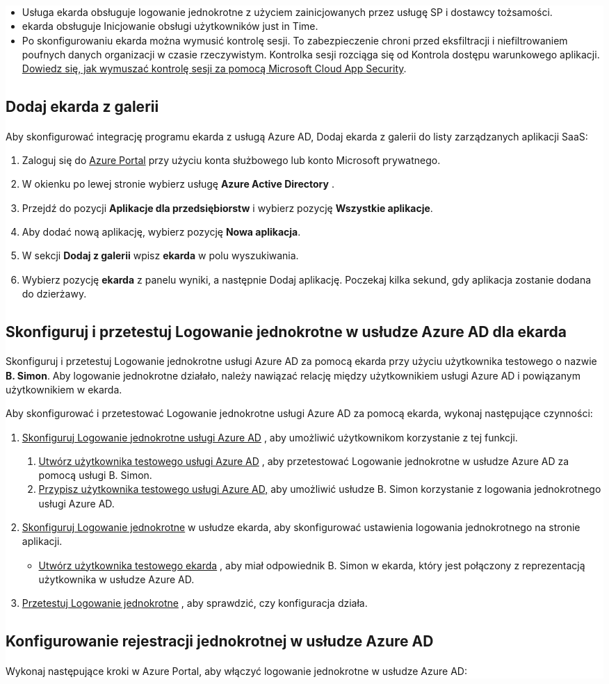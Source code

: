 * Usługa ekarda obsługuje logowanie jednokrotne z użyciem zainicjowanych przez usługę SP i dostawcy tożsamości.
* ekarda obsługuje Inicjowanie obsługi użytkowników just in Time.
* Po skonfigurowaniu ekarda można wymusić kontrolę sesji. To zabezpieczenie chroni przed eksfiltracji i niefiltrowaniem poufnych danych organizacji w czasie rzeczywistym. Kontrolka sesji rozciąga się od Kontrola dostępu warunkowego aplikacji. [Dowiedz się, jak wymuszać kontrolę sesji za pomocą Microsoft Cloud App Security](/cloud-app-security/proxy-deployment-any-app).

## <a name="add-ekarda-from-the-gallery"></a>Dodaj ekarda z galerii

Aby skonfigurować integrację programu ekarda z usługą Azure AD, Dodaj ekarda z galerii do listy zarządzanych aplikacji SaaS:

1. Zaloguj się do [Azure Portal](https://portal.azure.com) przy użyciu konta służbowego lub konto Microsoft prywatnego.

1. W okienku po lewej stronie wybierz usługę **Azure Active Directory** .
1. Przejdź do pozycji **Aplikacje dla przedsiębiorstw** i wybierz pozycję **Wszystkie aplikacje**.
1. Aby dodać nową aplikację, wybierz pozycję **Nowa aplikacja**.
1. W sekcji **Dodaj z galerii** wpisz **ekarda** w polu wyszukiwania.
1. Wybierz pozycję **ekarda** z panelu wyniki, a następnie Dodaj aplikację. Poczekaj kilka sekund, gdy aplikacja zostanie dodana do dzierżawy.

## <a name="configure-and-test-azure-ad-single-sign-on-for-ekarda"></a>Skonfiguruj i przetestuj Logowanie jednokrotne w usłudze Azure AD dla ekarda

Skonfiguruj i przetestuj Logowanie jednokrotne usługi Azure AD za pomocą ekarda przy użyciu użytkownika testowego o nazwie **B. Simon**. Aby logowanie jednokrotne działało, należy nawiązać relację między użytkownikiem usługi Azure AD i powiązanym użytkownikiem w ekarda.

Aby skonfigurować i przetestować Logowanie jednokrotne usługi Azure AD za pomocą ekarda, wykonaj następujące czynności:

1. [Skonfiguruj Logowanie jednokrotne usługi Azure AD](#configure-azure-ad-sso) , aby umożliwić użytkownikom korzystanie z tej funkcji.

    1. [Utwórz użytkownika testowego usługi Azure AD](#create-an-azure-ad-test-user) , aby przetestować Logowanie jednokrotne w usłudze Azure AD za pomocą usługi B. Simon.
    1. [Przypisz użytkownika testowego usługi Azure AD,](#assign-the-azure-ad-test-user) aby umożliwić usłudze B. Simon korzystanie z logowania jednokrotnego usługi Azure AD.
1. [Skonfiguruj Logowanie jednokrotne](#configure-ekarda-sso) w usłudze ekarda, aby skonfigurować ustawienia logowania jednokrotnego na stronie aplikacji.
    * [Utwórz użytkownika testowego ekarda](#create-an-ekarda-test-user) , aby miał odpowiednik B. Simon w ekarda, który jest połączony z reprezentacją użytkownika w usłudze Azure AD.
1. [Przetestuj Logowanie jednokrotne](#test-sso) , aby sprawdzić, czy konfiguracja działa.

## <a name="configure-azure-ad-sso"></a>Konfigurowanie rejestracji jednokrotnej w usłudze Azure AD

Wykonaj następujące kroki w Azure Portal, aby włączyć logowanie jednokrotne w usłudze Azure AD:
